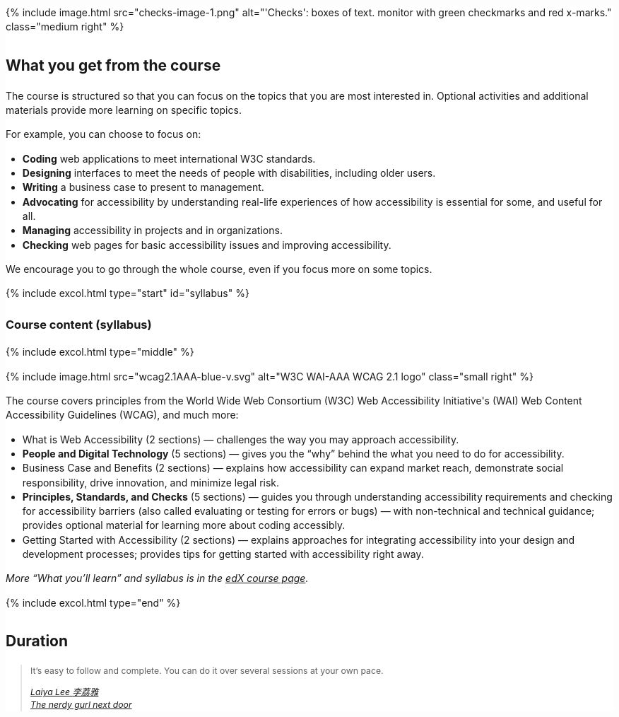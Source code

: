 {% include image.html src="checks-image-1.png" alt="'Checks': boxes of text. monitor with green checkmarks and red x-marks." class="medium right" %}

## What you get from the course

The course is structured so that you can focus on the topics that you are most interested in. Optional activities and additional materials provide more learning on specific topics.

For example, you can choose to focus on:
* **Coding** web applications to meet international W3C standards.
* **Designing** interfaces to meet the needs of people with disabilities, including older users.
* **Writing** a business case to present to management.
* **Advocating** for accessibility by understanding real-life experiences of how accessibility is essential for some, and useful for all.
* **Managing** accessibility in projects and in organizations.
* **Checking** web pages for basic accessibility issues and improving accessibility.

We encourage you to go through the whole course, even if you focus more on some topics.

{% include excol.html type="start" id="syllabus" %}

### Course content (syllabus)

{% include excol.html type="middle" %}

{% include image.html src="wcag2.1AAA-blue-v.svg" alt="W3C WAI-AAA WCAG 2.1 logo" class="small right" %}

The course covers principles from the World Wide Web Consortium (W3C) Web Accessibility Initiative's (WAI) Web Content Accessibility Guidelines (WCAG), and much more:

*  What is Web Accessibility (2 sections) &mdash; challenges the way you may approach accessibility.
*  **People and Digital Technology** (5 sections) &mdash; gives you the “why” behind the what you need to do for accessibility.
*  Business Case and Benefits (2 sections) &mdash; explains how accessibility can expand market reach, demonstrate social responsibility, drive innovation, and minimize legal risk.
*  **Principles, Standards, and Checks** (5 sections) &mdash; guides you through understanding accessibility requirements and checking for accessibility barriers (also called evaluating or testing for errors or bugs) &mdash; with non-technical and technical guidance; provides optional material for learning more about coding accessibly.
*  Getting Started with Accessibility (2 sections) &mdash; explains approaches for integrating accessibility into your design and development processes; provides tips for getting started with accessibility right away.

_More “What you’ll learn” and syllabus is in the [edX course page](https://www.edx.org/course/web-accessibility-introduction)._

{% include excol.html type="end" %}

## Duration

<blockquote class="pull alt-1 right" style="font-size:0.875rem!important">
<p>It’s easy to follow and complete. You can do it over several sessions at your own pace.</p>
<cite><a href="https://twitter.com/YULaiLai/status/1331577142640058368">Laiya Lee <span lang="zh">李荔雅</span><br>The nerdy gurl next door</a></cite>
</blockquote>
